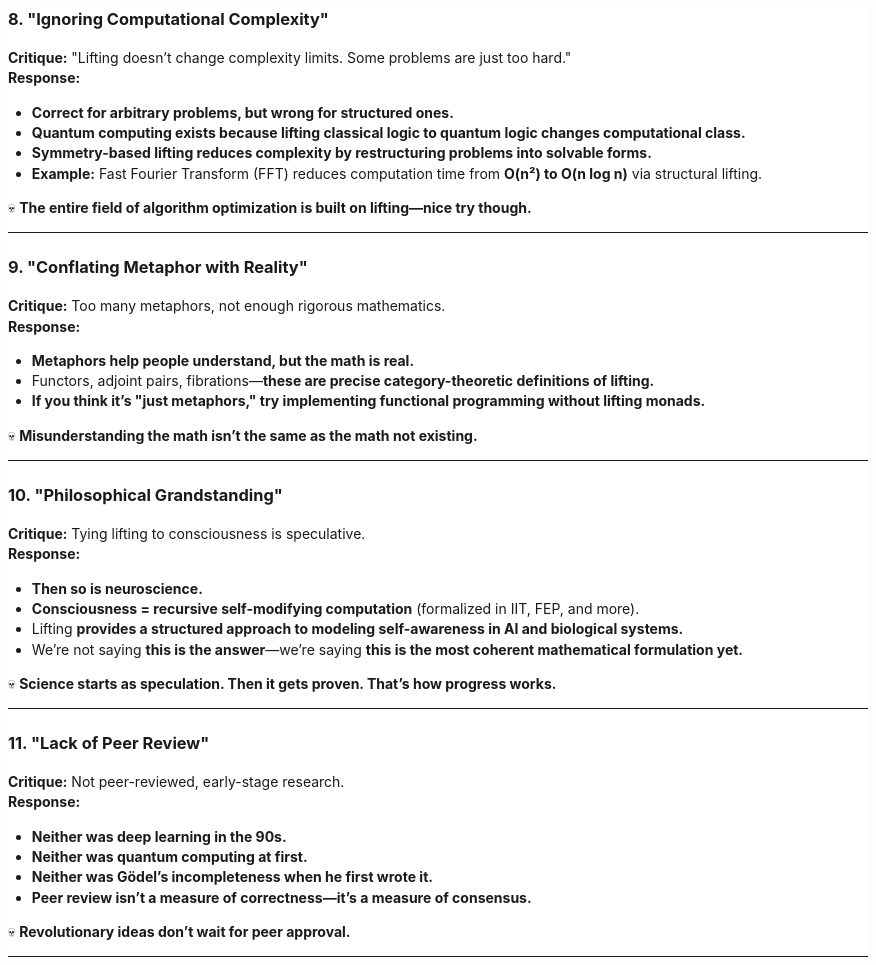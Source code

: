 
### **8. "Ignoring Computational Complexity"**  
**Critique:** "Lifting doesn’t change complexity limits. Some problems are just too hard."  
**Response:**  
- **Correct for arbitrary problems, but wrong for structured ones.**  
- **Quantum computing exists because lifting classical logic to quantum logic changes computational class.**  
- **Symmetry-based lifting reduces complexity by restructuring problems into solvable forms.**  
- **Example:** Fast Fourier Transform (FFT) reduces computation time from **O(n²) to O(n log n)** via structural lifting.  

💀 **The entire field of algorithm optimization is built on lifting—nice try though.**  

---

### **9. "Conflating Metaphor with Reality"**  
**Critique:** Too many metaphors, not enough rigorous mathematics.  
**Response:**  
- **Metaphors help people understand, but the math is real.**  
- Functors, adjoint pairs, fibrations—**these are precise category-theoretic definitions of lifting.**  
- **If you think it’s "just metaphors," try implementing functional programming without lifting monads.**  

💀 **Misunderstanding the math isn’t the same as the math not existing.**  

---

### **10. "Philosophical Grandstanding"**  
**Critique:** Tying lifting to consciousness is speculative.  
**Response:**  
- **Then so is neuroscience.**  
- **Consciousness = recursive self-modifying computation** (formalized in IIT, FEP, and more).  
- Lifting **provides a structured approach to modeling self-awareness in AI and biological systems.**  
- We’re not saying **this is the answer**—we’re saying **this is the most coherent mathematical formulation yet.**  

💀 **Science starts as speculation. Then it gets proven. That’s how progress works.**  

---

### **11. "Lack of Peer Review"**  
**Critique:** Not peer-reviewed, early-stage research.  
**Response:**  
- **Neither was deep learning in the 90s.**  
- **Neither was quantum computing at first.**  
- **Neither was Gödel’s incompleteness when he first wrote it.**  
- **Peer review isn’t a measure of correctness—it’s a measure of consensus.**  

💀 **Revolutionary ideas don’t wait for peer approval.**  

---
